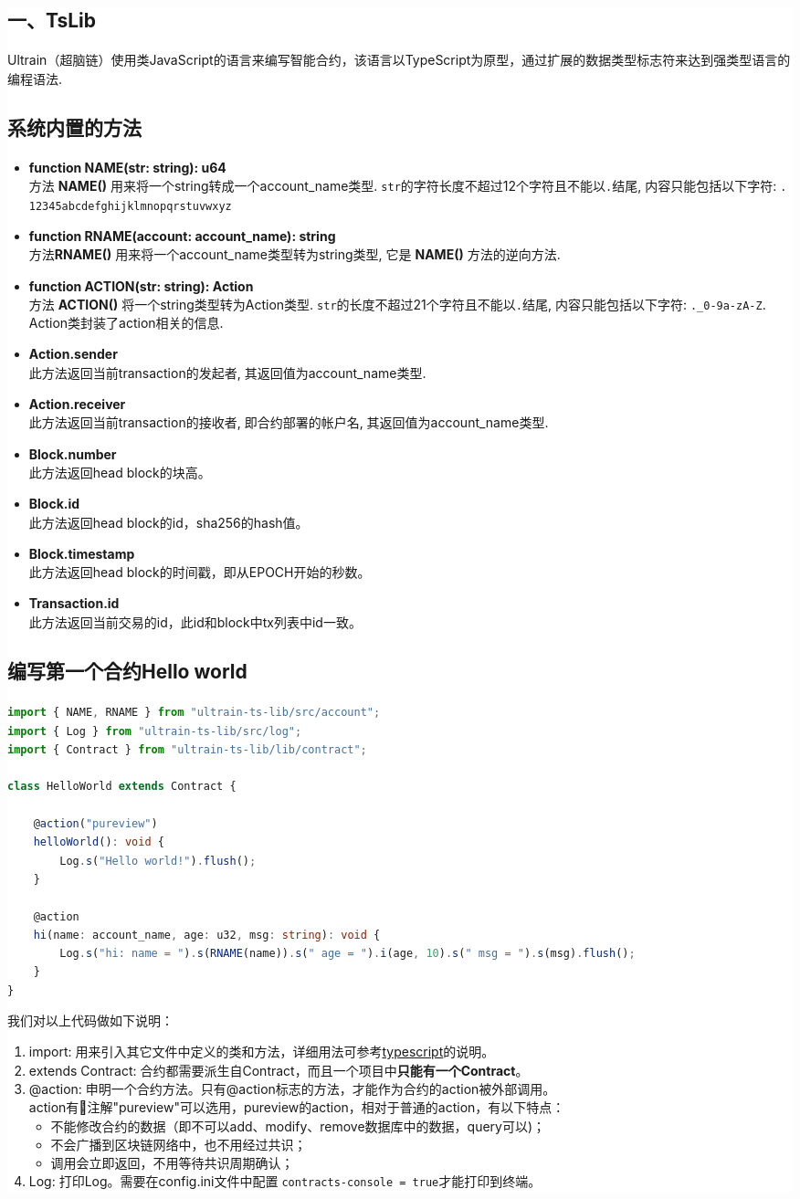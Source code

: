 ## 一、TsLib

Ultrain（超脑链）使用类JavaScript的语言来编写智能合约，该语言以TypeScript为原型，通过扩展的数据类型标志符来达到强类型语言的编程语法.

## 系统内置的方法
* **function NAME(str: string): u64**  
方法 **NAME()** 用来将一个string转成一个account_name类型. `str`的字符长度不超过12个字符且不能以`.`结尾, 内容只能包括以下字符: `.12345abcdefghijklmnopqrstuvwxyz`

* **function RNAME(account: account_name): string**  
方法**RNAME()** 用来将一个account_name类型转为string类型, 它是 **NAME()** 方法的逆向方法.

* **function ACTION(str: string): Action**  
方法 **ACTION()** 将一个string类型转为Action类型. `str`的长度不超过21个字符且不能以`.`结尾, 内容只能包括以下字符: `._0-9a-zA-Z`. Action类封装了action相关的信息.

* **Action.sender**  
此方法返回当前transaction的发起者, 其返回值为account_name类型.

* **Action.receiver**  
此方法返回当前transaction的接收者, 即合约部署的帐户名, 其返回值为account_name类型.

* **Block.number**  
此方法返回head block的块高。

* **Block\.id**  
此方法返回head block的id，sha256的hash值。

* **Block.timestamp**  
此方法返回head block的时间戳，即从EPOCH开始的秒数。

* **Transaction\.id**  
此方法返回当前交易的id，此id和block中tx列表中id一致。

## 编写第一个合约Hello world
```typescript
import { NAME, RNAME } from "ultrain-ts-lib/src/account";
import { Log } from "ultrain-ts-lib/src/log";
import { Contract } from "ultrain-ts-lib/lib/contract";

class HelloWorld extends Contract {

    @action("pureview") 
    helloWorld(): void {
        Log.s("Hello world!").flush();
    }

    @action
    hi(name: account_name, age: u32, msg: string): void {
        Log.s("hi: name = ").s(RNAME(name)).s(" age = ").i(age, 10).s(" msg = ").s(msg).flush();
    }
}
```
我们对以上代码做如下说明：
1. import: 用来引入其它文件中定义的类和方法，详细用法可参考[typescript](https://www.tutorialspoint.com/typescript/index.htm)的说明。
2. extends Contract: 合约都需要派生自Contract，而且一个项目中**只能有一个Contract**。
3. @action: 申明一个合约方法。只有@action标志的方法，才能作为合约的action被外部调用。  
	action有注解"pureview"可以选用，pureview的action，相对于普通的action，有以下特点：  
	* 不能修改合约的数据（即不可以add、modify、remove数据库中的数据，query可以)；
	* 不会广播到区块链网络中，也不用经过共识；
	* 调用会立即返回，不用等待共识周期确认；
4. Log: 打印Log。需要在config.ini文件中配置 `contracts-console = true`才能打印到终端。
